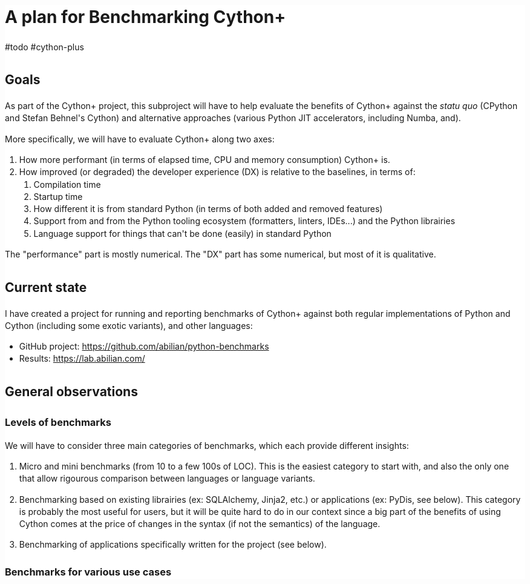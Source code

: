 # A plan for Benchmarking Cython+

#todo #cython-plus

## Goals

As part of the Cython+ project, this subproject will have to help evaluate the benefits of Cython+ against the *statu quo* (CPython and Stefan Behnel's Cython) and alternative approaches (various Python JIT accelerators, including Numba, and).

More specifically, we will have to evaluate Cython+ along two axes:

1. How more performant (in terms of elapsed time, CPU and memory consumption) Cython+ is.
1. How improved (or degraded) the developer experience (DX) is relative to the baselines, in terms of:
   1. Compilation time
   1. Startup time
   1. How different it is from standard Python (in terms of both added and removed features)
   1. Support from and from the Python tooling ecosystem (formatters, linters, IDEs...) and the Python librairies
   1. Language support for things that can't be done (easily) in standard Python

The "performance" part is mostly numerical. The "DX" part has some numerical, but most of it is qualitative.

## Current state

I have created a project for running and reporting benchmarks of Cython+ against both regular implementations of Python and Cython (including some exotic variants), and other languages:

- GitHub project: <https://github.com/abilian/python-benchmarks>
- Results: <https://lab.abilian.com/>

## General observations

### Levels of benchmarks

We will have to consider three main categories of benchmarks, which each provide different insights:

1. Micro and mini benchmarks (from 10 to a few 100s of LOC). This is the easiest category to start with, and also the only one that allow rigourous comparison between languages or language variants.

1. Benchmarking based on existing librairies (ex: SQLAlchemy, Jinja2, etc.) or applications (ex: PyDis, see below). This category is probably the most useful for users, but it will be quite hard to do in our context since a big part of the benefits of using Cython comes at the price of changes in the syntax (if not the semantics) of the language.

1. Benchmarking of applications specifically written for the project (see below).

### Benchmarks for various use cases
